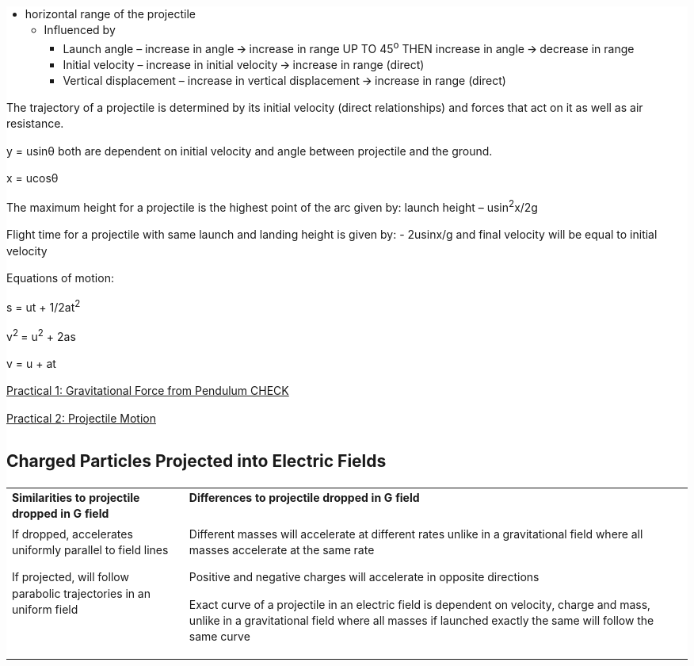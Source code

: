 *   horizontal range of the projectile
    *   Influenced by
        *   Launch angle – increase in angle 🡪 increase in range UP TO 45<sup>o</sup> THEN increase in angle 🡪 decrease in range
        *   Initial velocity – increase in initial velocity 🡪 increase in range (direct)
        *   Vertical displacement – increase in vertical displacement 🡪 increase in range (direct)

The trajectory of a projectile is determined by its initial velocity (direct relationships) and forces that act on it as well as air resistance.

y = usinθ          both are dependent on initial velocity and angle between projectile and the ground.

x = ucosθ

The maximum height for a projectile is the highest point of the arc given by: launch height – usin<sup>2</sup>x/2g

Flight time for a projectile with same launch and landing height is given by: - 2usinx/g and final velocity will be equal to initial velocity

Equations of motion:

s = ut + 1/2at<sup>2</sup>

v<sup>2 </sup>= u<sup>2</sup> + 2as

v = u + at

[Practical 1: Gravitational Force from Pendulum  CHECK](Phyics%20Prac%20Exam.docx#O)

[Practical 2: Projectile Motion](Phyics%20Prac%20Exam.docx#I)


## Charged Particles Projected into Electric Fields


<table>
  <tr>
   <td><strong>Similarities to projectile dropped in G field</strong>
   </td>
   <td><strong>Differences to projectile dropped in G field</strong>
   </td>
  </tr>
  <tr>
   <td>If dropped, accelerates uniformly parallel to field lines
<p>
If projected, will follow parabolic trajectories in an uniform field
   </td>
   <td>Different masses will accelerate at different rates unlike in a gravitational field where all masses accelerate at the same rate
<p>
Positive and negative charges will accelerate in opposite directions
<p>
Exact curve of a projectile in an electric field is dependent on velocity, charge and mass, unlike in a gravitational field where all masses if launched exactly the same will follow the same curve
   </td>
  </tr>
</table>
